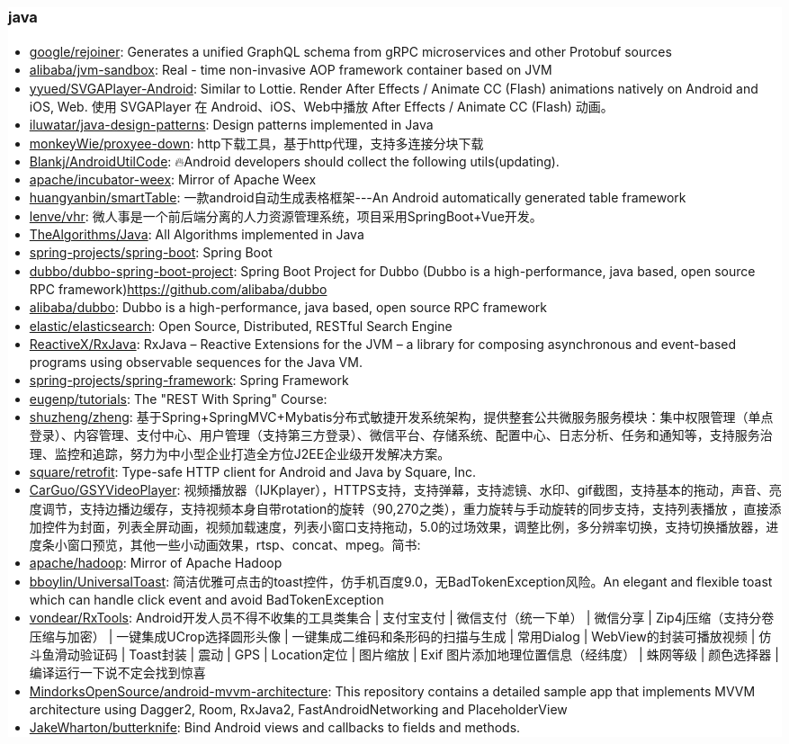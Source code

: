 ### java
* [google/rejoiner](https://github.com/google/rejoiner): Generates a unified GraphQL schema from gRPC microservices and other Protobuf sources
* [alibaba/jvm-sandbox](https://github.com/alibaba/jvm-sandbox): Real - time non-invasive AOP framework container based on JVM
* [yyued/SVGAPlayer-Android](https://github.com/yyued/SVGAPlayer-Android): Similar to Lottie. Render After Effects / Animate CC (Flash) animations natively on Android and iOS, Web. 使用 SVGAPlayer 在 Android、iOS、Web中播放 After Effects / Animate CC (Flash) 动画。
* [iluwatar/java-design-patterns](https://github.com/iluwatar/java-design-patterns): Design patterns implemented in Java
* [monkeyWie/proxyee-down](https://github.com/monkeyWie/proxyee-down): http下载工具，基于http代理，支持多连接分块下载
* [Blankj/AndroidUtilCode](https://github.com/Blankj/AndroidUtilCode): <g-emoji alias="fire" fallback-src="https://assets-cdn.github.com/images/icons/emoji/unicode/1f525.png" ios-version="6.0">🔥</g-emoji>Android developers should collect the following utils(updating).
* [apache/incubator-weex](https://github.com/apache/incubator-weex): Mirror of Apache Weex
* [huangyanbin/smartTable](https://github.com/huangyanbin/smartTable): 一款android自动生成表格框架---An Android automatically generated table framework
* [lenve/vhr](https://github.com/lenve/vhr): 微人事是一个前后端分离的人力资源管理系统，项目采用SpringBoot+Vue开发。
* [TheAlgorithms/Java](https://github.com/TheAlgorithms/Java): All Algorithms implemented in Java
* [spring-projects/spring-boot](https://github.com/spring-projects/spring-boot): Spring Boot
* [dubbo/dubbo-spring-boot-project](https://github.com/dubbo/dubbo-spring-boot-project): Spring Boot Project for Dubbo (Dubbo is a high-performance, java based, open source RPC framework)<a href="https://github.com/alibaba/dubbo">https://github.com/alibaba/dubbo</a>
* [alibaba/dubbo](https://github.com/alibaba/dubbo): Dubbo is a high-performance, java based, open source RPC framework
* [elastic/elasticsearch](https://github.com/elastic/elasticsearch): Open Source, Distributed, RESTful Search Engine
* [ReactiveX/RxJava](https://github.com/ReactiveX/RxJava): RxJava – Reactive Extensions for the JVM – a library for composing asynchronous and event-based programs using observable sequences for the Java VM.
* [spring-projects/spring-framework](https://github.com/spring-projects/spring-framework): Spring Framework
* [eugenp/tutorials](https://github.com/eugenp/tutorials): The "REST With Spring" Course:
* [shuzheng/zheng](https://github.com/shuzheng/zheng): 基于Spring+SpringMVC+Mybatis分布式敏捷开发系统架构，提供整套公共微服务服务模块：集中权限管理（单点登录）、内容管理、支付中心、用户管理（支持第三方登录）、微信平台、存储系统、配置中心、日志分析、任务和通知等，支持服务治理、监控和追踪，努力为中小型企业打造全方位J2EE企业级开发解决方案。
* [square/retrofit](https://github.com/square/retrofit): Type-safe HTTP client for Android and Java by Square, Inc.
* [CarGuo/GSYVideoPlayer](https://github.com/CarGuo/GSYVideoPlayer): 视频播放器（IJKplayer），HTTPS支持，支持弹幕，支持滤镜、水印、gif截图，支持基本的拖动，声音、亮度调节，支持边播边缓存，支持视频本身自带rotation的旋转（90,270之类），重力旋转与手动旋转的同步支持，支持列表播放 ，直接添加控件为封面，列表全屏动画，视频加载速度，列表小窗口支持拖动，5.0的过场效果，调整比例，多分辨率切换，支持切换播放器，进度条小窗口预览，其他一些小动画效果，rtsp、concat、mpeg。简书:
* [apache/hadoop](https://github.com/apache/hadoop): Mirror of Apache Hadoop
* [bboylin/UniversalToast](https://github.com/bboylin/UniversalToast): 简洁优雅可点击的toast控件，仿手机百度9.0，无BadTokenException风险。An elegant and flexible toast which can handle click event and avoid BadTokenException
* [vondear/RxTools](https://github.com/vondear/RxTools): Android开发人员不得不收集的工具类集合 | 支付宝支付 | 微信支付（统一下单） | 微信分享 | Zip4j压缩（支持分卷压缩与加密） | 一键集成UCrop选择圆形头像 | 一键集成二维码和条形码的扫描与生成 | 常用Dialog | WebView的封装可播放视频 | 仿斗鱼滑动验证码 | Toast封装 | 震动 | GPS | Location定位 | 图片缩放 | Exif 图片添加地理位置信息（经纬度） | 蛛网等级 | 颜色选择器 | 编译运行一下说不定会找到惊喜
* [MindorksOpenSource/android-mvvm-architecture](https://github.com/MindorksOpenSource/android-mvvm-architecture): This repository contains a detailed sample app that implements MVVM architecture using Dagger2, Room, RxJava2, FastAndroidNetworking and PlaceholderView
* [JakeWharton/butterknife](https://github.com/JakeWharton/butterknife): Bind Android views and callbacks to fields and methods.
